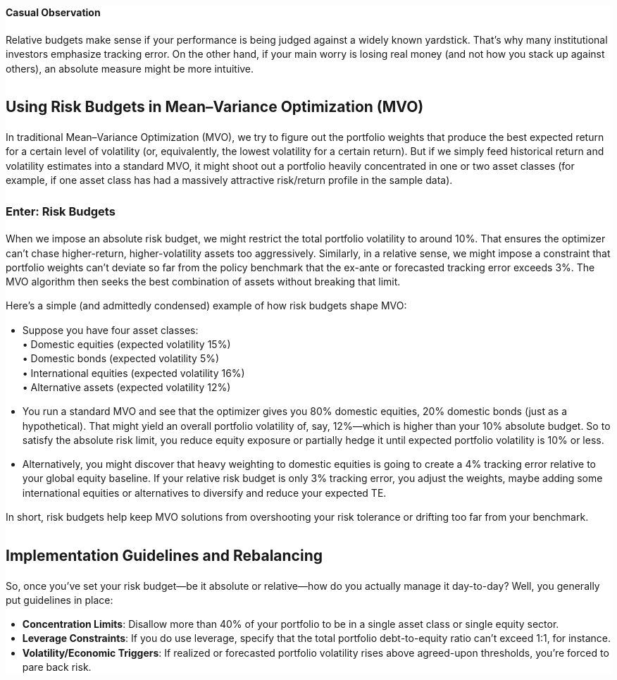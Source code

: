 #### Casual Observation
Relative budgets make sense if your performance is being judged against a widely known yardstick. That’s why many institutional investors emphasize tracking error. On the other hand, if your main worry is losing real money (and not how you stack up against others), an absolute measure might be more intuitive.

## Using Risk Budgets in Mean–Variance Optimization (MVO)

In traditional Mean–Variance Optimization (MVO), we try to figure out the portfolio weights that produce the best expected return for a certain level of volatility (or, equivalently, the lowest volatility for a certain return). But if we simply feed historical return and volatility estimates into a standard MVO, it might shoot out a portfolio heavily concentrated in one or two asset classes (for example, if one asset class has had a massively attractive risk/return profile in the sample data).

### Enter: Risk Budgets

When we impose an absolute risk budget, we might restrict the total portfolio volatility to around 10%. That ensures the optimizer can’t chase higher-return, higher-volatility assets too aggressively. Similarly, in a relative sense, we might impose a constraint that portfolio weights can’t deviate so far from the policy benchmark that the ex-ante or forecasted tracking error exceeds 3%. The MVO algorithm then seeks the best combination of assets without breaking that limit.

Here’s a simple (and admittedly condensed) example of how risk budgets shape MVO:

- Suppose you have four asset classes:  
  • Domestic equities (expected volatility 15%)  
  • Domestic bonds (expected volatility 5%)  
  • International equities (expected volatility 16%)  
  • Alternative assets (expected volatility 12%)  

- You run a standard MVO and see that the optimizer gives you 80% domestic equities, 20% domestic bonds (just as a hypothetical). That might yield an overall portfolio volatility of, say, 12%—which is higher than your 10% absolute budget. So to satisfy the absolute risk limit, you reduce equity exposure or partially hedge it until expected portfolio volatility is 10% or less.

- Alternatively, you might discover that heavy weighting to domestic equities is going to create a 4% tracking error relative to your global equity baseline. If your relative risk budget is only 3% tracking error, you adjust the weights, maybe adding some international equities or alternatives to diversify and reduce your expected TE.

In short, risk budgets help keep MVO solutions from overshooting your risk tolerance or drifting too far from your benchmark.

## Implementation Guidelines and Rebalancing

So, once you’ve set your risk budget—be it absolute or relative—how do you actually manage it day-to-day? Well, you generally put guidelines in place:

- **Concentration Limits**: Disallow more than 40% of your portfolio to be in a single asset class or single equity sector.  
- **Leverage Constraints**: If you do use leverage, specify that the total portfolio debt-to-equity ratio can’t exceed 1:1, for instance.  
- **Volatility/Economic Triggers**: If realized or forecasted portfolio volatility rises above agreed-upon thresholds, you’re forced to pare back risk.
